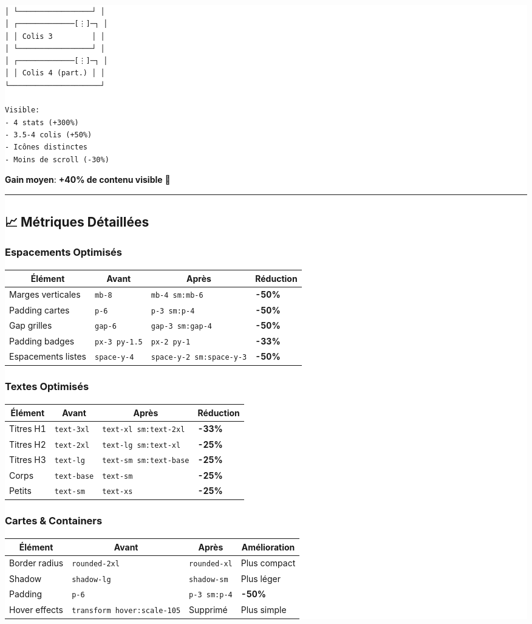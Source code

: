 ```
│ └─────────────────┘ │
│ ┌─────────────[⋮]─┐ │
│ │ Colis 3         │ │
│ └─────────────────┘ │
│ ┌─────────────[⋮]─┐ │
│ │ Colis 4 (part.) │ │
└─────────────────────┘

Visible:
- 4 stats (+300%)
- 3.5-4 colis (+50%)
- Icônes distinctes
- Moins de scroll (-30%)
```

**Gain moyen**: **+40% de contenu visible** 🎯

---

## 📈 Métriques Détaillées

### Espacements Optimisés
| Élément | Avant | Après | Réduction |
|---------|-------|-------|-----------|
| Marges verticales | `mb-8` | `mb-4 sm:mb-6` | **-50%** |
| Padding cartes | `p-6` | `p-3 sm:p-4` | **-50%** |
| Gap grilles | `gap-6` | `gap-3 sm:gap-4` | **-50%** |
| Padding badges | `px-3 py-1.5` | `px-2 py-1` | **-33%** |
| Espacements listes | `space-y-4` | `space-y-2 sm:space-y-3` | **-50%** |

### Textes Optimisés
| Élément | Avant | Après | Réduction |
|---------|-------|-------|-----------|
| Titres H1 | `text-3xl` | `text-xl sm:text-2xl` | **-33%** |
| Titres H2 | `text-2xl` | `text-lg sm:text-xl` | **-25%** |
| Titres H3 | `text-lg` | `text-sm sm:text-base` | **-25%** |
| Corps | `text-base` | `text-sm` | **-25%** |
| Petits | `text-sm` | `text-xs` | **-25%** |

### Cartes & Containers
| Élément | Avant | Après | Amélioration |
|---------|-------|-------|--------------|
| Border radius | `rounded-2xl` | `rounded-xl` | Plus compact |
| Shadow | `shadow-lg` | `shadow-sm` | Plus léger |
| Padding | `p-6` | `p-3 sm:p-4` | **-50%** |
| Hover effects | `transform hover:scale-105` | Supprimé | Plus simple |
